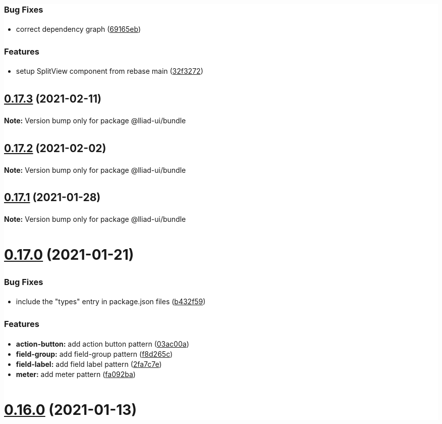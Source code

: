### Bug Fixes

-   correct dependency graph ([69165eb](https://github.com/adobe/spectrum-web-components/commit/69165eb7444aea66fd1041996c44ed43e39c3ebc))

### Features

-   setup SplitView component from rebase main ([32f3272](https://github.com/adobe/spectrum-web-components/commit/32f3272dcbaba5b09cf02f66f25b54ab923f4510))

## [0.17.3](https://github.com/adobe/spectrum-web-components/compare/@lliad-ui/bundle@0.17.2...@lliad-ui/bundle@0.17.3) (2021-02-11)

**Note:** Version bump only for package @lliad-ui/bundle

## [0.17.2](https://github.com/adobe/spectrum-web-components/compare/@lliad-ui/bundle@0.17.1...@lliad-ui/bundle@0.17.2) (2021-02-02)

**Note:** Version bump only for package @lliad-ui/bundle

## [0.17.1](https://github.com/adobe/spectrum-web-components/compare/@lliad-ui/bundle@0.17.0...@lliad-ui/bundle@0.17.1) (2021-01-28)

**Note:** Version bump only for package @lliad-ui/bundle

# [0.17.0](https://github.com/adobe/spectrum-web-components/compare/@lliad-ui/bundle@0.15.6...@lliad-ui/bundle@0.17.0) (2021-01-21)

### Bug Fixes

-   include the "types" entry in package.json files ([b432f59](https://github.com/adobe/spectrum-web-components/commit/b432f5982b3b79f80af12f6d0312cbe2285e608b))

### Features

-   **action-button:** add action button pattern ([03ac00a](https://github.com/adobe/spectrum-web-components/commit/03ac00a710290e6a78340f206d88385a4f8ae8c2))
-   **field-group:** add field-group pattern ([f8d265c](https://github.com/adobe/spectrum-web-components/commit/f8d265c3352f4a97fc103a09ce8eb56511dcedbb))
-   **field-label:** add field label pattern ([2fa7c7e](https://github.com/adobe/spectrum-web-components/commit/2fa7c7e0201a6161d6cc769dc171ae37c70ab136))
-   **meter:** add meter pattern ([fa092ba](https://github.com/adobe/spectrum-web-components/commit/fa092ba915a2fe6320cd9bdbe33055a9e41eee87))

# [0.16.0](https://github.com/adobe/spectrum-web-components/compare/@lliad-ui/bundle@0.15.6...@lliad-ui/bundle@0.16.0) (2021-01-13)

